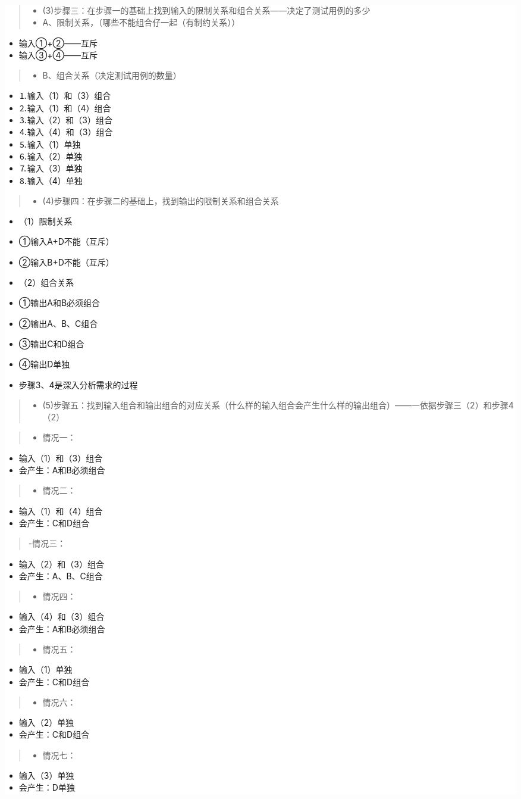   >- (3)步骤三：在步骤一的基础上找到输入的限制关系和组合关系——决定了测试用例的多少
  >- A、限制关系，（哪些不能组合仔一起（有制约关系））
  - 输入①+②——互斥
  - 输入③+④——互斥

  >- B、组合关系（决定测试用例的数量）
  - ⒈输入（1）和（3）组合
  - ⒉输入（1）和（4）组合
  - ⒊输入（2）和（3）组合
  - ⒋输入（4）和（3）组合
  - ⒌输入（1）单独
  - ⒍输入（2）单独
  - ⒎输入（3）单独
  - ⒏输入（4）单独

  >- (4)步骤四：在步骤二的基础上，找到输出的限制关系和组合关系

  - （1）限制关系
  - ①输入A+D不能（互斥）
  - ②输入B+D不能（互斥）

  - （2）组合关系
  - ①输出A和B必须组合
  - ②输出A、B、C组合
  - ③输出C和D组合
  - ④输出D单独

  - 步骤3、4是深入分析需求的过程

  >- (5)步骤五：找到输入组合和输出组合的对应关系（什么样的输入组合会产生什么样的输出组合）——一依据步骤三（2）和步骤4（2）

  >- 情况一： 
  - 输入（1）和（3）组合
  - 会产生：A和B必须组合
  >- 情况二：
  - 输入（1）和（4）组合
  - 会产生：C和D组合

  >-情况三：
  - 输入（2）和（3）组合
  - 会产生：A、B、C组合

  >- 情况四：
  - 输入（4）和（3）组合
  - 会产生：A和B必须组合

  >- 情况五：
  - 输入（1）单独
  - 会产生：C和D组合

  >- 情况六：
  - 输入（2）单独
  - 会产生：C和D组合

  >- 情况七：
  - 输入（3）单独
  - 会产生：D单独
